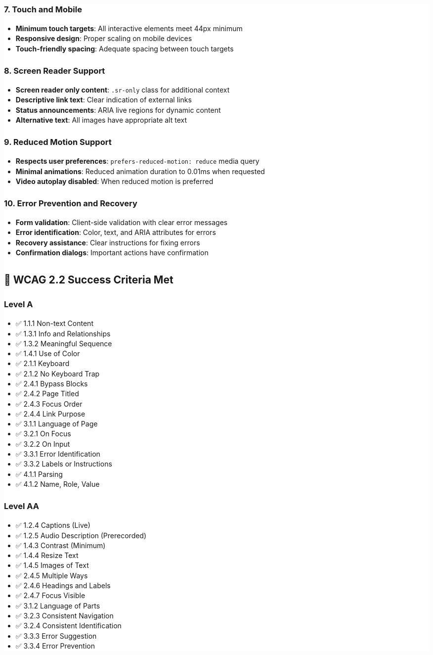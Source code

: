 ### 7. Touch and Mobile
- **Minimum touch targets**: All interactive elements meet 44px minimum
- **Responsive design**: Proper scaling on mobile devices
- **Touch-friendly spacing**: Adequate spacing between touch targets

### 8. Screen Reader Support
- **Screen reader only content**: `.sr-only` class for additional context
- **Descriptive link text**: Clear indication of external links
- **Status announcements**: ARIA live regions for dynamic content
- **Alternative text**: All images have appropriate alt text

### 9. Reduced Motion Support
- **Respects user preferences**: `prefers-reduced-motion: reduce` media query
- **Minimal animations**: Reduced animation duration to 0.01ms when requested
- **Video autoplay disabled**: When reduced motion is preferred

### 10. Error Prevention and Recovery
- **Form validation**: Client-side validation with clear error messages
- **Error identification**: Color, text, and ARIA attributes for errors
- **Recovery assistance**: Clear instructions for fixing errors
- **Confirmation dialogs**: Important actions have confirmation

## 🎯 WCAG 2.2 Success Criteria Met

### Level A
- ✅ 1.1.1 Non-text Content
- ✅ 1.3.1 Info and Relationships
- ✅ 1.3.2 Meaningful Sequence
- ✅ 1.4.1 Use of Color
- ✅ 2.1.1 Keyboard
- ✅ 2.1.2 No Keyboard Trap
- ✅ 2.4.1 Bypass Blocks
- ✅ 2.4.2 Page Titled
- ✅ 2.4.3 Focus Order
- ✅ 2.4.4 Link Purpose
- ✅ 3.1.1 Language of Page
- ✅ 3.2.1 On Focus
- ✅ 3.2.2 On Input
- ✅ 3.3.1 Error Identification
- ✅ 3.3.2 Labels or Instructions
- ✅ 4.1.1 Parsing
- ✅ 4.1.2 Name, Role, Value

### Level AA
- ✅ 1.2.4 Captions (Live)
- ✅ 1.2.5 Audio Description (Prerecorded)
- ✅ 1.4.3 Contrast (Minimum)
- ✅ 1.4.4 Resize Text
- ✅ 1.4.5 Images of Text
- ✅ 2.4.5 Multiple Ways
- ✅ 2.4.6 Headings and Labels
- ✅ 2.4.7 Focus Visible
- ✅ 3.1.2 Language of Parts
- ✅ 3.2.3 Consistent Navigation
- ✅ 3.2.4 Consistent Identification
- ✅ 3.3.3 Error Suggestion
- ✅ 3.3.4 Error Prevention

